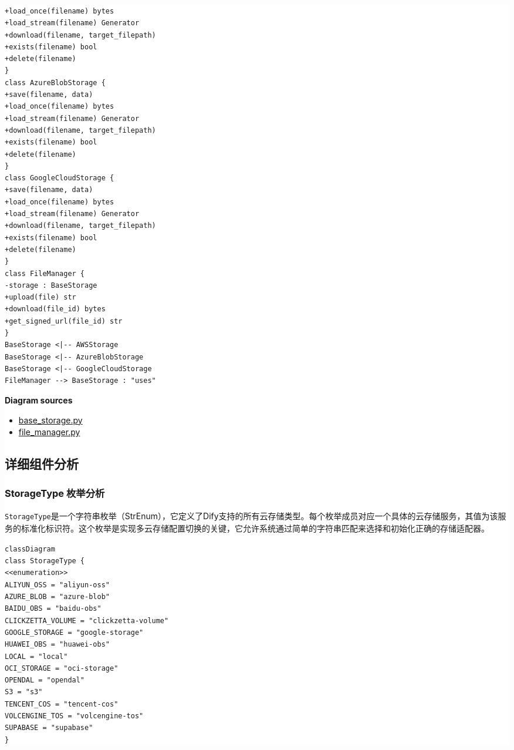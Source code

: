 ```mermaid
+load_once(filename) bytes
+load_stream(filename) Generator
+download(filename, target_filepath)
+exists(filename) bool
+delete(filename)
}
class AzureBlobStorage {
+save(filename, data)
+load_once(filename) bytes
+load_stream(filename) Generator
+download(filename, target_filepath)
+exists(filename) bool
+delete(filename)
}
class GoogleCloudStorage {
+save(filename, data)
+load_once(filename) bytes
+load_stream(filename) Generator
+download(filename, target_filepath)
+exists(filename) bool
+delete(filename)
}
class FileManager {
-storage : BaseStorage
+upload(file) str
+download(file_id) bytes
+get_signed_url(file_id) str
}
BaseStorage <|-- AWSStorage
BaseStorage <|-- AzureBlobStorage
BaseStorage <|-- GoogleCloudStorage
FileManager --> BaseStorage : "uses"
```

**Diagram sources**
- [base_storage.py](file://api/extensions/storage/base_storage.py)
- [file_manager.py](file://api/core/file/file_manager.py)

## 详细组件分析

### StorageType 枚举分析
`StorageType`是一个字符串枚举（StrEnum），它定义了Dify支持的所有云存储类型。每个枚举成员对应一个具体的云存储服务，其值为该服务的标准化标识符。这个枚举是实现多云存储配置切换的关键，它允许系统通过简单的字符串匹配来选择和初始化正确的存储适配器。

```mermaid
classDiagram
class StorageType {
<<enumeration>>
ALIYUN_OSS = "aliyun-oss"
AZURE_BLOB = "azure-blob"
BAIDU_OBS = "baidu-obs"
CLICKZETTA_VOLUME = "clickzetta-volume"
GOOGLE_STORAGE = "google-storage"
HUAWEI_OBS = "huawei-obs"
LOCAL = "local"
OCI_STORAGE = "oci-storage"
OPENDAL = "opendal"
S3 = "s3"
TENCENT_COS = "tencent-cos"
VOLCENGINE_TOS = "volcengine-tos"
SUPABASE = "supabase"
}
```
